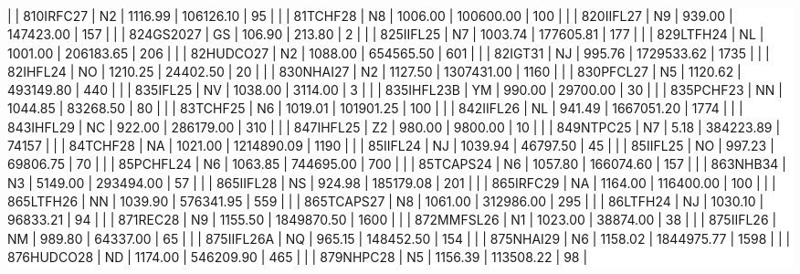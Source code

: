 |  | 810IRFC27 | N2 | 1116.99 | 106126.10 | 95 |
|  | 81TCHF28 | N8 | 1006.00 | 100600.00 | 100 |
|  | 820IIFL27 | N9 | 939.00 | 147423.00 | 157 |
|  | 824GS2027 | GS | 106.90 | 213.80 | 2 |
|  | 825IIFL25 | N7 | 1003.74 | 177605.81 | 177 |
|  | 829LTFH24 | NL | 1001.00 | 206183.65 | 206 |
|  | 82HUDCO27 | N2 | 1088.00 | 654565.50 | 601 |
|  | 82IGT31 | NJ | 995.76 | 1729533.62 | 1735 |
|  | 82IHFL24 | NO | 1210.25 | 24402.50 | 20 |
|  | 830NHAI27 | N2 | 1127.50 | 1307431.00 | 1160 |
|  | 830PFCL27 | N5 | 1120.62 | 493149.80 | 440 |
|  | 835IFL25 | NV | 1038.00 | 3114.00 | 3 |
|  | 835IHFL23B | YM | 990.00 | 29700.00 | 30 |
|  | 835PCHF23 | NN | 1044.85 | 83268.50 | 80 |
|  | 83TCHF25 | N6 | 1019.01 | 101901.25 | 100 |
|  | 842IIFL26 | NL | 941.49 | 1667051.20 | 1774 |
|  | 843IHFL29 | NC | 922.00 | 286179.00 | 310 |
|  | 847IHFL25 | Z2 | 980.00 | 9800.00 | 10 |
|  | 849NTPC25 | N7 | 5.18 | 384223.89 | 74157 |
|  | 84TCHF28 | NA | 1021.00 | 1214890.09 | 1190 |
|  | 85IIFL24 | NJ | 1039.94 | 46797.50 | 45 |
|  | 85IIFL25 | NO | 997.23 | 69806.75 | 70 |
|  | 85PCHFL24 | N6 | 1063.85 | 744695.00 | 700 |
|  | 85TCAPS24 | N6 | 1057.80 | 166074.60 | 157 |
|  | 863NHB34 | N3 | 5149.00 | 293494.00 | 57 |
|  | 865IIFL28 | NS | 924.98 | 185179.08 | 201 |
|  | 865IRFC29 | NA | 1164.00 | 116400.00 | 100 |
|  | 865LTFH26 | NN | 1039.90 | 576341.95 | 559 |
|  | 865TCAPS27 | N8 | 1061.00 | 312986.00 | 295 |
|  | 86LTFH24 | NJ | 1030.10 | 96833.21 | 94 |
|  | 871REC28 | N9 | 1155.50 | 1849870.50 | 1600 |
|  | 872MMFSL26 | N1 | 1023.00 | 38874.00 | 38 |
|  | 875IIFL26 | NM | 989.80 | 64337.00 | 65 |
|  | 875IIFL26A | NQ | 965.15 | 148452.50 | 154 |
|  | 875NHAI29 | N6 | 1158.02 | 1844975.77 | 1598 |
|  | 876HUDCO28 | ND | 1174.00 | 546209.90 | 465 |
|  | 879NHPC28 | N5 | 1156.39 | 113508.22 | 98 |